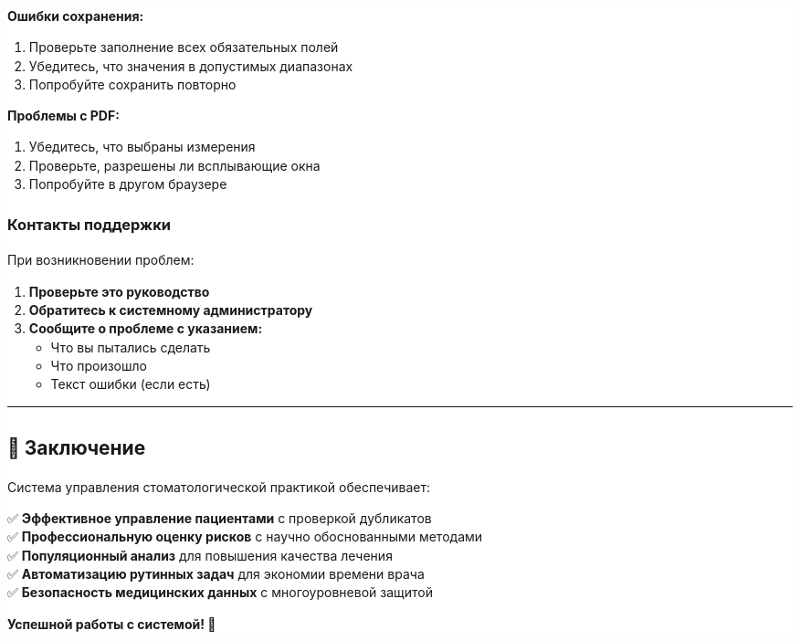 **Ошибки сохранения:**
1. Проверьте заполнение всех обязательных полей
2. Убедитесь, что значения в допустимых диапазонах
3. Попробуйте сохранить повторно

**Проблемы с PDF:**
1. Убедитесь, что выбраны измерения
2. Проверьте, разрешены ли всплывающие окна
3. Попробуйте в другом браузере

### Контакты поддержки

При возникновении проблем:
1. **Проверьте это руководство**
2. **Обратитесь к системному администратору**
3. **Сообщите о проблеме с указанием:**
   - Что вы пытались сделать
   - Что произошло
   - Текст ошибки (если есть)

---

## 🎉 Заключение

Система управления стоматологической практикой обеспечивает:

✅ **Эффективное управление пациентами** с проверкой дубликатов  
✅ **Профессиональную оценку рисков** с научно обоснованными методами  
✅ **Популяционный анализ** для повышения качества лечения  
✅ **Автоматизацию рутинных задач** для экономии времени врача  
✅ **Безопасность медицинских данных** с многоуровневой защитой  

**Успешной работы с системой! 🏥**